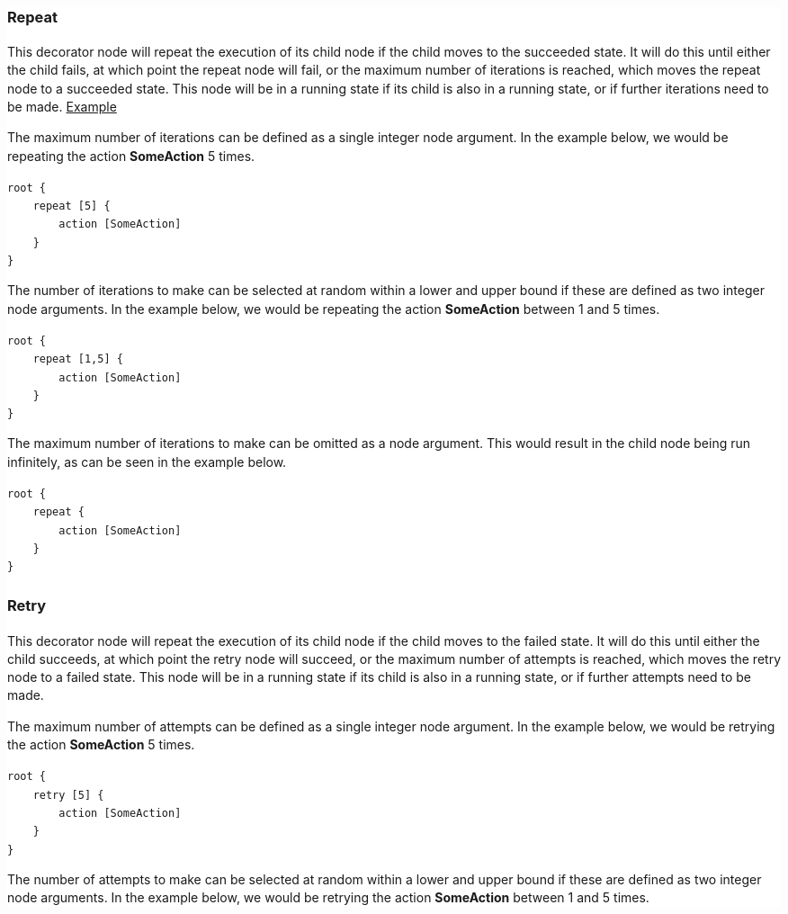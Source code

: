 ### Repeat
This decorator node will repeat the execution of its child node if the child moves to the succeeded state. It will do this until either the child fails, at which point the repeat node will fail, or the maximum number of iterations is reached, which moves the repeat node to a succeeded state. This node will be in a running state if its child is also in a running state, or if further iterations need to be made.
[Example](https://nikkorn.github.io/mistreevous-visualiser/index.html?example=repeat)

The maximum number of iterations can be defined as a single integer node argument. In the example below, we would be repeating the action **SomeAction** 5 times.

```
root {
    repeat [5] {
        action [SomeAction]
    }
}
```
The number of iterations to make can be selected at random within a lower and upper bound if these are defined as two integer node arguments. In the example below, we would be repeating the action **SomeAction** between 1 and 5 times.

```
root {
    repeat [1,5] {
        action [SomeAction]
    }
}
```
The maximum number of iterations to make can be omitted as a node argument. This would result in the child node being run infinitely, as can be seen in the example below.

```
root {
    repeat {
        action [SomeAction]
    }
}
```

### Retry
This decorator node will repeat the execution of its child node if the child moves to the failed state. It will do this until either the child succeeds, at which point the retry node will succeed, or the maximum number of attempts is reached, which moves the retry node to a failed state. This node will be in a running state if its child is also in a running state, or if further attempts need to be made.

The maximum number of attempts can be defined as a single integer node argument. In the example below, we would be retrying the action **SomeAction** 5 times.

```
root {
    retry [5] {
        action [SomeAction]
    }
}
```
The number of attempts to make can be selected at random within a lower and upper bound if these are defined as two integer node arguments. In the example below, we would be retrying the action **SomeAction** between 1 and 5 times.

